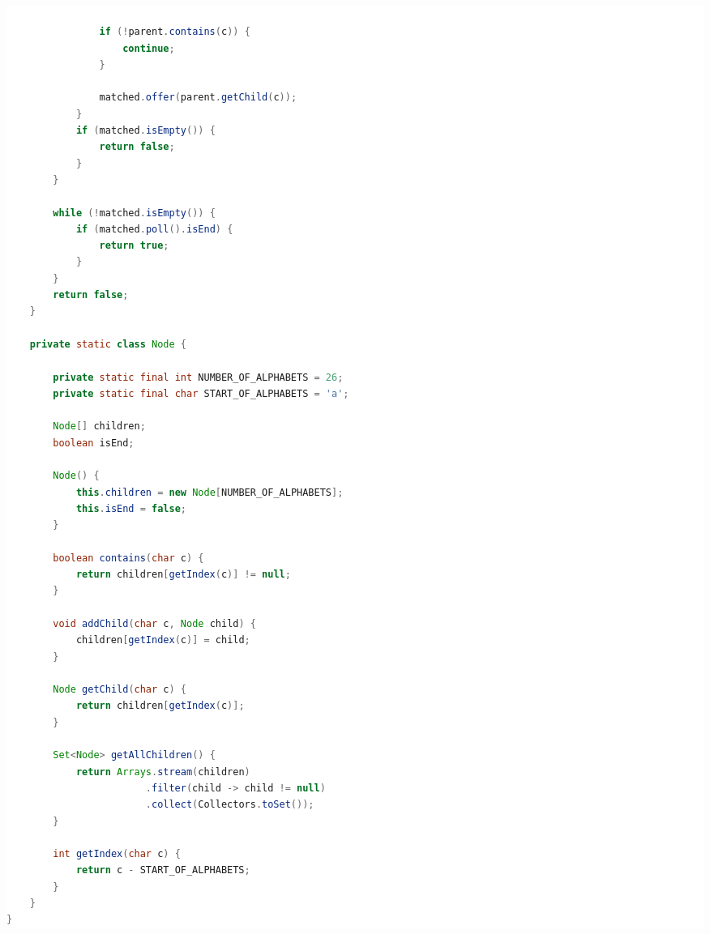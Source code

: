 ```java

                if (!parent.contains(c)) {
                    continue;
                }

                matched.offer(parent.getChild(c));
            }
            if (matched.isEmpty()) {
                return false;
            }
        }

        while (!matched.isEmpty()) {
            if (matched.poll().isEnd) {
                return true;
            }
        }
        return false;
    }

    private static class Node {

        private static final int NUMBER_OF_ALPHABETS = 26;
        private static final char START_OF_ALPHABETS = 'a';

        Node[] children;
        boolean isEnd;

        Node() {
            this.children = new Node[NUMBER_OF_ALPHABETS];
            this.isEnd = false;
        }

        boolean contains(char c) {
            return children[getIndex(c)] != null;
        }

        void addChild(char c, Node child) {
            children[getIndex(c)] = child;
        }

        Node getChild(char c) {
            return children[getIndex(c)];
        }

        Set<Node> getAllChildren() {
            return Arrays.stream(children)
                        .filter(child -> child != null)
                        .collect(Collectors.toSet());
        }

        int getIndex(char c) {
            return c - START_OF_ALPHABETS;
        }
    }
}
```
